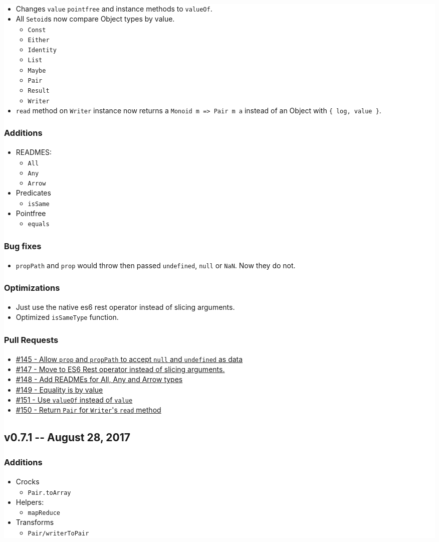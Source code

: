 * Changes `value` `pointfree` and instance methods to `valueOf`.
* All `Setoid`s now compare Object types by value.
  * `Const`
  * `Either`
  * `Identity`
  * `List`
  * `Maybe`
  * `Pair`
  * `Result`
  * `Writer`
* `read` method on `Writer` instance now returns a `Monoid m => Pair m a` instead of an Object with `{ log, value }`.

### Additions

* READMES:
  * `All`
  * `Any`
  * `Arrow`
* Predicates
  * `isSame`
* Pointfree
  * `equals`

### Bug fixes
  * `propPath` and `prop` would throw then passed `undefined`, `null` or `NaN`. Now they do not.

### Optimizations
* Just use the native es6 rest operator instead of slicing arguments.
* Optimized `isSameType` function.

### Pull Requests
* [#145 - Allow `prop` and `propPath` to accept `null` and `undefined` as data](https://github.com/evilsoft/crocks/pull/145)
* [#147 - Move to ES6 Rest operator instead of slicing arguments.](https://github.com/evilsoft/crocks/pull/147)
* [#148 - Add READMEs for All, Any and Arrow types](https://github.com/evilsoft/crocks/pull/148)
* [#149 - Equality is by value](https://github.com/evilsoft/crocks/pull/149)
* [#151 - Use `valueOf` instead of `value`](https://github.com/evilsoft/crocks/pull/151)
* [#150 - Return `Pair` for `Writer`'s `read` method](https://github.com/evilsoft/crocks/pull/150)

v0.7.1 -- August 28, 2017
--
### Additions
* Crocks
  * `Pair.toArray`
* Helpers:
  * `mapReduce`
* Transforms
  * `Pair/writerToPair`
